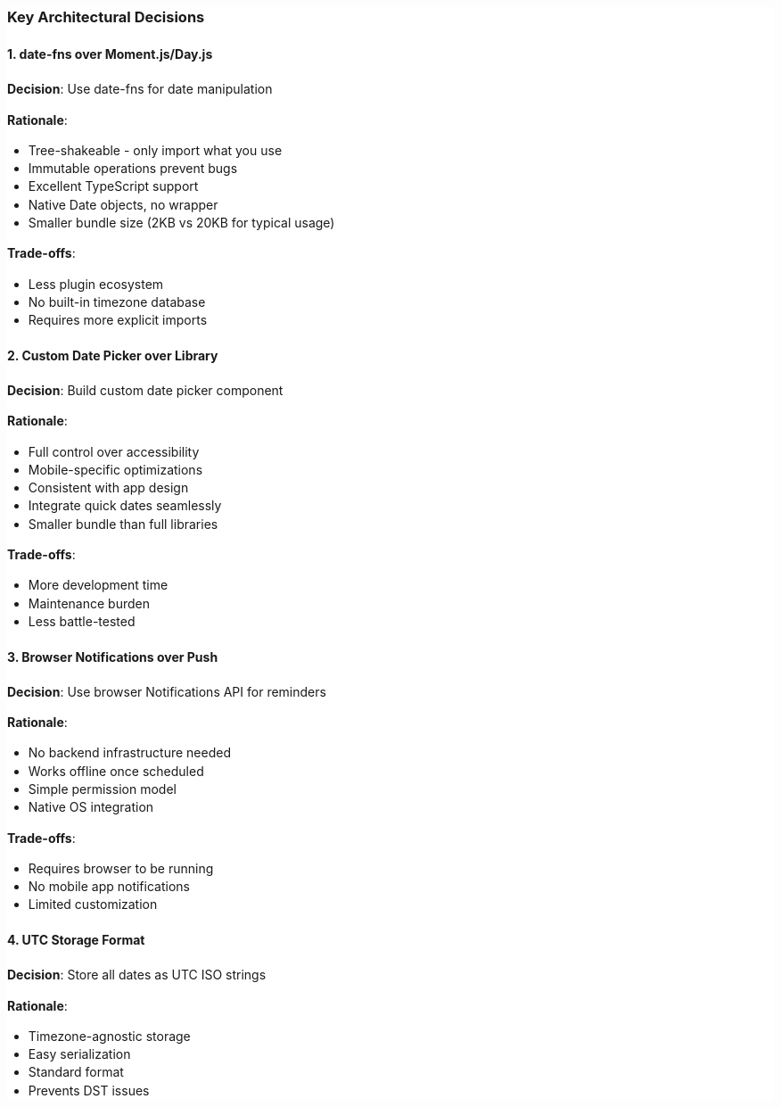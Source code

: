 ### Key Architectural Decisions

#### 1. date-fns over Moment.js/Day.js
**Decision**: Use date-fns for date manipulation

**Rationale**:
- Tree-shakeable - only import what you use
- Immutable operations prevent bugs
- Excellent TypeScript support
- Native Date objects, no wrapper
- Smaller bundle size (2KB vs 20KB for typical usage)

**Trade-offs**:
- Less plugin ecosystem
- No built-in timezone database
- Requires more explicit imports

#### 2. Custom Date Picker over Library
**Decision**: Build custom date picker component

**Rationale**:
- Full control over accessibility
- Mobile-specific optimizations
- Consistent with app design
- Integrate quick dates seamlessly
- Smaller bundle than full libraries

**Trade-offs**:
- More development time
- Maintenance burden
- Less battle-tested

#### 3. Browser Notifications over Push
**Decision**: Use browser Notifications API for reminders

**Rationale**:
- No backend infrastructure needed
- Works offline once scheduled
- Simple permission model
- Native OS integration

**Trade-offs**:
- Requires browser to be running
- No mobile app notifications
- Limited customization

#### 4. UTC Storage Format
**Decision**: Store all dates as UTC ISO strings

**Rationale**:
- Timezone-agnostic storage
- Easy serialization
- Standard format
- Prevents DST issues
